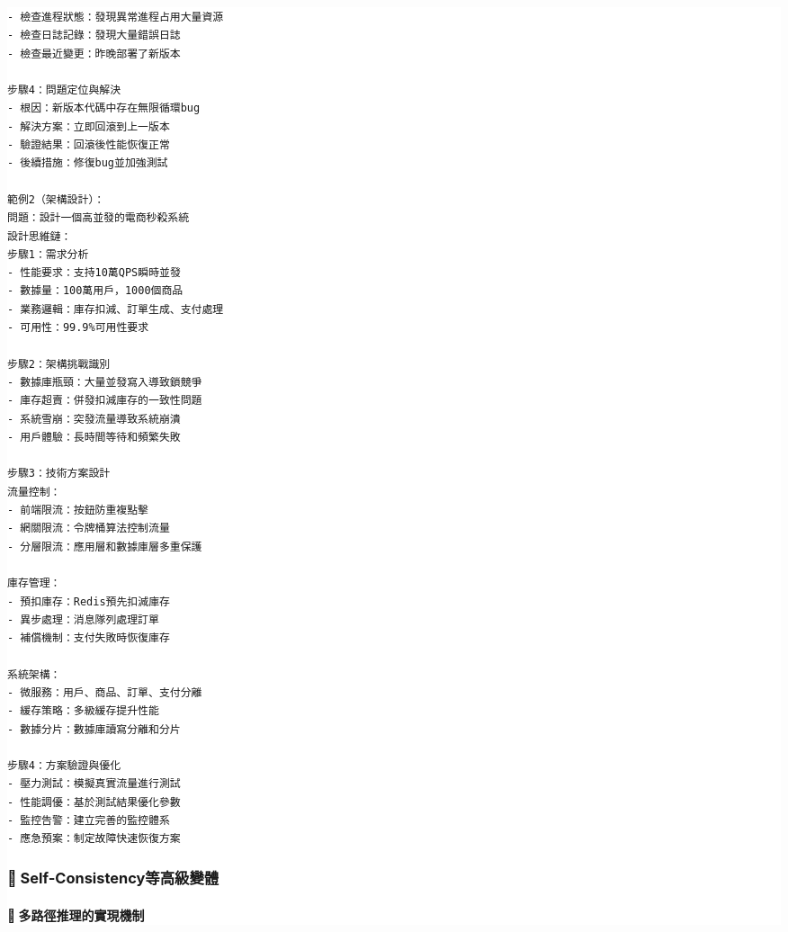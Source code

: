 ```
- 檢查進程狀態：發現異常進程占用大量資源
- 檢查日誌記錄：發現大量錯誤日誌
- 檢查最近變更：昨晚部署了新版本

步驟4：問題定位與解決
- 根因：新版本代碼中存在無限循環bug
- 解決方案：立即回滾到上一版本
- 驗證結果：回滾後性能恢復正常
- 後續措施：修復bug並加強測試

範例2（架構設計）：
問題：設計一個高並發的電商秒殺系統
設計思維鏈：
步驟1：需求分析
- 性能要求：支持10萬QPS瞬時並發
- 數據量：100萬用戶，1000個商品
- 業務邏輯：庫存扣減、訂單生成、支付處理
- 可用性：99.9%可用性要求

步驟2：架構挑戰識別
- 數據庫瓶頸：大量並發寫入導致鎖競爭
- 庫存超賣：併發扣減庫存的一致性問題
- 系統雪崩：突發流量導致系統崩潰
- 用戶體驗：長時間等待和頻繁失敗

步驟3：技術方案設計
流量控制：
- 前端限流：按鈕防重複點擊
- 網關限流：令牌桶算法控制流量
- 分層限流：應用層和數據庫層多重保護

庫存管理：
- 預扣庫存：Redis預先扣減庫存
- 異步處理：消息隊列處理訂單
- 補償機制：支付失敗時恢復庫存

系統架構：
- 微服務：用戶、商品、訂單、支付分離
- 緩存策略：多級緩存提升性能
- 數據分片：數據庫讀寫分離和分片

步驟4：方案驗證與優化
- 壓力測試：模擬真實流量進行測試
- 性能調優：基於測試結果優化參數
- 監控告警：建立完善的監控體系
- 應急預案：制定故障快速恢復方案
```

### 🔄 Self-Consistency等高級變體

#### 🎲 多路徑推理的實現機制
